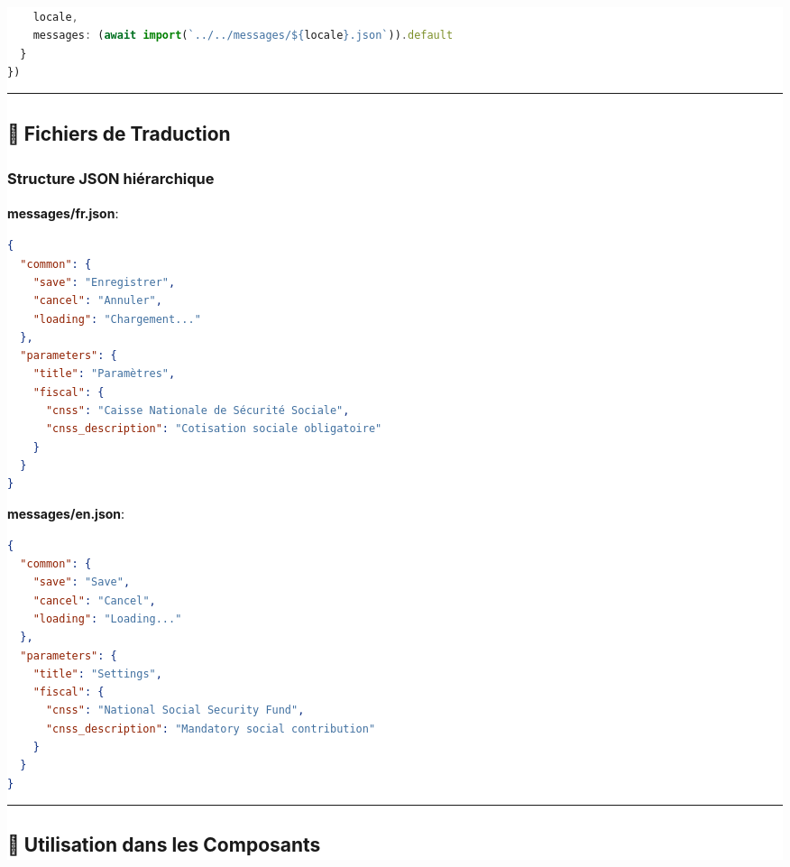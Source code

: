 ```typescript
    locale,
    messages: (await import(`../../messages/${locale}.json`)).default
  }
})
```

---

## 📝 Fichiers de Traduction

### Structure JSON hiérarchique

**messages/fr.json**:
```json
{
  "common": {
    "save": "Enregistrer",
    "cancel": "Annuler",
    "loading": "Chargement..."
  },
  "parameters": {
    "title": "Paramètres",
    "fiscal": {
      "cnss": "Caisse Nationale de Sécurité Sociale",
      "cnss_description": "Cotisation sociale obligatoire"
    }
  }
}
```

**messages/en.json**:
```json
{
  "common": {
    "save": "Save",
    "cancel": "Cancel",
    "loading": "Loading..."
  },
  "parameters": {
    "title": "Settings",
    "fiscal": {
      "cnss": "National Social Security Fund",
      "cnss_description": "Mandatory social contribution"
    }
  }
}
```

---

## 🎨 Utilisation dans les Composants
